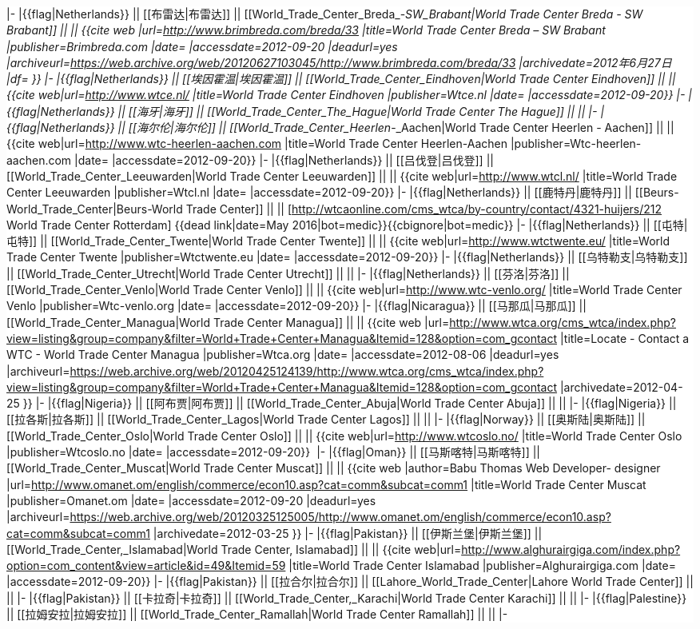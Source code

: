 |-
|{{flag|Netherlands}} || [[布雷达|布雷达]] || [[World_Trade_Center_Breda_-_SW_Brabant|World Trade Center Breda - SW Brabant]] || || <ref>{{cite web |url=http://www.brimbreda.com/breda/33 |title=World Trade Center Breda – SW Brabant |publisher=Brimbreda.com |date= |accessdate=2012-09-20 |deadurl=yes |archiveurl=https://web.archive.org/web/20120627103045/http://www.brimbreda.com/breda/33 |archivedate=2012年6月27日 |df= }}</ref>
|-
|{{flag|Netherlands}} || [[埃因霍温|埃因霍温]] || [[World_Trade_Center_Eindhoven|World Trade Center Eindhoven]] || || <ref>{{cite web|url=http://www.wtce.nl/ |title=World Trade Center Eindhoven |publisher=Wtce.nl |date= |accessdate=2012-09-20}}</ref>
|-
|{{flag|Netherlands}} || [[海牙|海牙]] || [[World_Trade_Center_The_Hague|World Trade Center The Hague]] || ||
|-
|{{flag|Netherlands}} || [[海尔伦|海尔伦]] || [[World_Trade_Center_Heerlen_-_Aachen|World Trade Center Heerlen - Aachen]] || || <ref>{{cite web|url=http://www.wtc-heerlen-aachen.com |title=World Trade Center Heerlen-Aachen |publisher=Wtc-heerlen-aachen.com |date= |accessdate=2012-09-20}}</ref>
|-
|{{flag|Netherlands}} || [[吕伐登|吕伐登]] || [[World_Trade_Center_Leeuwarden|World Trade Center Leeuwarden]] || || <ref>{{cite web|url=http://www.wtcl.nl/ |title=World Trade Center Leeuwarden |publisher=Wtcl.nl |date= |accessdate=2012-09-20}}</ref>
|-
|{{flag|Netherlands}} || [[鹿特丹|鹿特丹]] || [[Beurs-World_Trade_Center|Beurs-World Trade Center]] || || <ref>[http://wtcaonline.com/cms_wtca/by-country/contact/4321-huijers/212 World Trade Center Rotterdam] {{dead link|date=May 2016|bot=medic}}{{cbignore|bot=medic}}</ref>
|-
|{{flag|Netherlands}} || [[屯特|屯特]] || [[World_Trade_Center_Twente|World Trade Center Twente]] || || <ref>{{cite web|url=http://www.wtctwente.eu/ |title=World Trade Center Twente |publisher=Wtctwente.eu |date= |accessdate=2012-09-20}}</ref>
|-
|{{flag|Netherlands}} || [[乌特勒支|乌特勒支]] || [[World_Trade_Center_Utrecht|World Trade Center Utrecht]] || ||
|-
|{{flag|Netherlands}} || [[芬洛|芬洛]] || [[World_Trade_Center_Venlo|World Trade Center Venlo]] || || <ref>{{cite web|url=http://www.wtc-venlo.org/ |title=World Trade Center Venlo |publisher=Wtc-venlo.org |date= |accessdate=2012-09-20}}</ref>
|-
|{{flag|Nicaragua}} || [[马那瓜|马那瓜]] || [[World_Trade_Center_Managua|World Trade Center Managua]] || || <ref>{{cite web |url=http://www.wtca.org/cms_wtca/index.php?view=listing&group=company&filter=World+Trade+Center+Managua&Itemid=128&option=com_gcontact |title=Locate - Contact a WTC - World Trade Center Managua |publisher=Wtca.org |date= |accessdate=2012-08-06 |deadurl=yes |archiveurl=https://web.archive.org/web/20120425124139/http://www.wtca.org/cms_wtca/index.php?view=listing&group=company&filter=World+Trade+Center+Managua&Itemid=128&option=com_gcontact |archivedate=2012-04-25 }}</ref>
|-
|{{flag|Nigeria}} || [[阿布贾|阿布贾]] || [[World_Trade_Center_Abuja|World Trade Center Abuja]] || ||
|-
|{{flag|Nigeria}} || [[拉各斯|拉各斯]] || [[World_Trade_Center_Lagos|World Trade Center Lagos]] || ||
|-
|{{flag|Norway}} || [[奥斯陆|奥斯陆]] || [[World_Trade_Center_Oslo|World Trade Center Oslo]] || || <ref>{{cite web|url=http://www.wtcoslo.no/ |title=World Trade Center Oslo |publisher=Wtcoslo.no |date= |accessdate=2012-09-20}}</ref> 
|-
|{{flag|Oman}} || [[马斯喀特|马斯喀特]] || [[World_Trade_Center_Muscat|World Trade Center Muscat]] || || <ref>{{cite web |author=Babu Thomas Web Developer- designer |url=http://www.omanet.om/english/commerce/econ10.asp?cat=comm&subcat=comm1 |title=World Trade Center Muscat |publisher=Omanet.om |date= |accessdate=2012-09-20 |deadurl=yes |archiveurl=https://web.archive.org/web/20120325125005/http://www.omanet.om/english/commerce/econ10.asp?cat=comm&subcat=comm1 |archivedate=2012-03-25 }}</ref>
|-
|{{flag|Pakistan}} || [[伊斯兰堡|伊斯兰堡]] || [[World_Trade_Center,_Islamabad|World Trade Center, Islamabad]] || || <ref>{{cite web|url=http://www.alghurairgiga.com/index.php?option=com_content&view=article&id=49&Itemid=59 |title=World Trade Center Islamabad |publisher=Alghurairgiga.com |date= |accessdate=2012-09-20}}</ref>
|-
|{{flag|Pakistan}} || [[拉合尔|拉合尔]] || [[Lahore_World_Trade_Center|Lahore World Trade Center]] || ||
|-
|{{flag|Pakistan}} || [[卡拉奇|卡拉奇]] || [[World_Trade_Center,_Karachi|World Trade Center Karachi]] || ||
|-
|{{flag|Palestine}} || [[拉姆安拉|拉姆安拉]] || [[World_Trade_Center_Ramallah|World Trade Center Ramallah]] || ||
|-